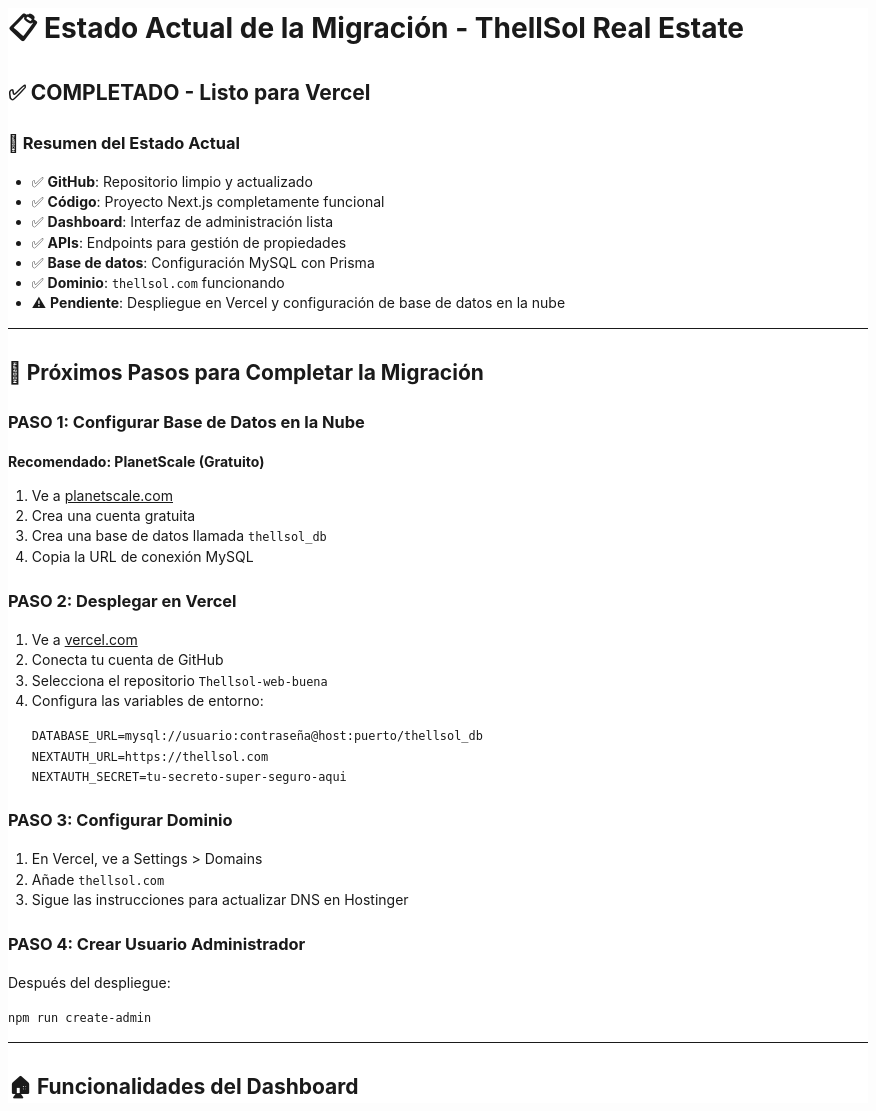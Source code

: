 # 📋 Estado Actual de la Migración - ThellSol Real Estate

## ✅ **COMPLETADO - Listo para Vercel**

### 🎯 **Resumen del Estado Actual**
- ✅ **GitHub**: Repositorio limpio y actualizado
- ✅ **Código**: Proyecto Next.js completamente funcional
- ✅ **Dashboard**: Interfaz de administración lista
- ✅ **APIs**: Endpoints para gestión de propiedades
- ✅ **Base de datos**: Configuración MySQL con Prisma
- ✅ **Dominio**: `thellsol.com` funcionando
- ⚠️ **Pendiente**: Despliegue en Vercel y configuración de base de datos en la nube

---

## 🚀 **Próximos Pasos para Completar la Migración**

### **PASO 1: Configurar Base de Datos en la Nube**
**Recomendado: PlanetScale (Gratuito)**
1. Ve a [planetscale.com](https://planetscale.com)
2. Crea una cuenta gratuita
3. Crea una base de datos llamada `thellsol_db`
4. Copia la URL de conexión MySQL

### **PASO 2: Desplegar en Vercel**
1. Ve a [vercel.com](https://vercel.com)
2. Conecta tu cuenta de GitHub
3. Selecciona el repositorio `Thellsol-web-buena`
4. Configura las variables de entorno:
   ```
   DATABASE_URL=mysql://usuario:contraseña@host:puerto/thellsol_db
   NEXTAUTH_URL=https://thellsol.com
   NEXTAUTH_SECRET=tu-secreto-super-seguro-aqui
   ```

### **PASO 3: Configurar Dominio**
1. En Vercel, ve a Settings > Domains
2. Añade `thellsol.com`
3. Sigue las instrucciones para actualizar DNS en Hostinger

### **PASO 4: Crear Usuario Administrador**
Después del despliegue:
```bash
npm run create-admin
```

---

## 🏠 **Funcionalidades del Dashboard**
